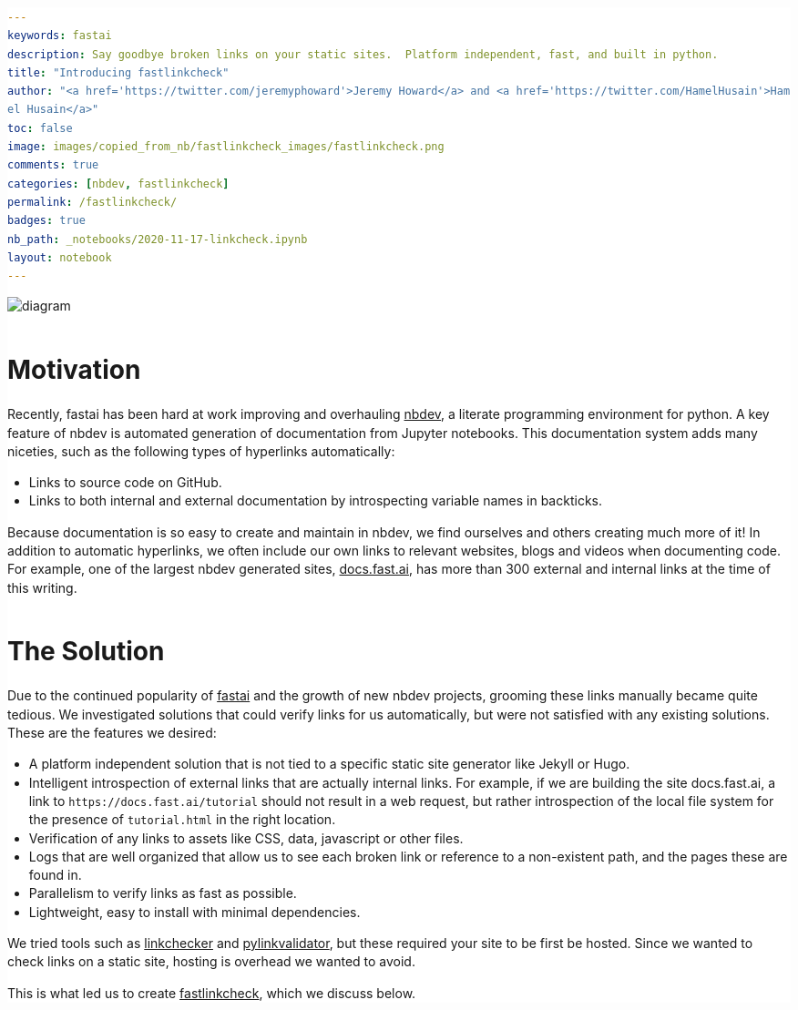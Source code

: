 ```yaml
---
keywords: fastai
description: Say goodbye broken links on your static sites.  Platform independent, fast, and built in python.
title: "Introducing fastlinkcheck"
author: "<a href='https://twitter.com/jeremyphoward'>Jeremy Howard</a> and <a href='https://twitter.com/HamelHusain'>Hamel Husain</a>"
toc: false
image: images/copied_from_nb/fastlinkcheck_images/fastlinkcheck.png
comments: true
categories: [nbdev, fastlinkcheck]
permalink: /fastlinkcheck/
badges: true
nb_path: _notebooks/2020-11-17-linkcheck.ipynb
layout: notebook
---
```




<div class="container" id="notebook-container">
        
<div class="cell border-box-sizing text_cell rendered"><div class="inner_cell">
<div class="text_cell_render border-box-sizing rendered_html">
<p><img src="/blog/images/copied_from_nb/fastlinkcheck_images/fastlinkcheck.png" alt="diagram"></p>
<h1 id="Motivation">Motivation<a class="anchor-link" href="#Motivation"> </a></h1><p>Recently, fastai has been hard at work improving and overhauling <a href="https://nbdev.fast.ai/">nbdev</a>, a literate programming environment for python.  A key feature of nbdev is automated generation of documentation from Jupyter notebooks.  This documentation system adds many niceties, such as the following types of hyperlinks automatically:</p>
<ul>
<li>Links to source code on GitHub.</li>
<li>Links to both internal and external documentation by introspecting variable names in backticks.</li>
</ul>
<p>Because documentation is so easy to create and maintain in nbdev, we find ourselves and others creating much more of it!  In addition to automatic hyperlinks, we often include our own links to relevant websites, blogs and videos when documenting code.  For example, one of the largest nbdev generated sites, <a href="https://docs.fast.ai/">docs.fast.ai</a>, has more than 300 external and internal links at the time of this writing.</p>
<h1 id="The-Solution">The Solution<a class="anchor-link" href="#The-Solution"> </a></h1><p>Due to the continued popularity of <a href="https://github.com/fastai/fastai">fastai</a> and the growth of new nbdev projects, grooming these links manually became quite tedious.  We investigated solutions that could verify links for us automatically, but were not satisfied with any existing solutions.  These are the features we desired:</p>
<ul>
<li>A platform independent solution that is not tied to a specific static site generator like Jekyll or Hugo.</li>
<li>Intelligent introspection of external links that are actually internal links.  For example, if we are building the site docs.fast.ai, a link to <code>https://docs.fast.ai/tutorial</code> should not result in a web request, but rather introspection of the local file system for the presence of <code>tutorial.html</code> in the right location.</li>
<li>Verification of any links to assets like CSS, data, javascript or other files. </li>
<li>Logs that are well organized that allow us to see each broken link or reference to a non-existent path, and the pages these are found in.</li>
<li>Parallelism to verify links as fast as possible. </li>
<li>Lightweight, easy to install with minimal dependencies.</li>
</ul>
<p>We tried tools such as <a href="https://github.com/wummel/linkchecker">linkchecker</a> and <a href="https://github.com/bartdag/pylinkvalidator">pylinkvalidator</a>, but these required your site to be first be hosted. Since we wanted to check links on a static site, hosting is overhead we wanted to avoid.</p>
<p>This is what led us to create <a href="https://fastlinkcheck.fast.ai/">fastlinkcheck</a>, which we discuss below.